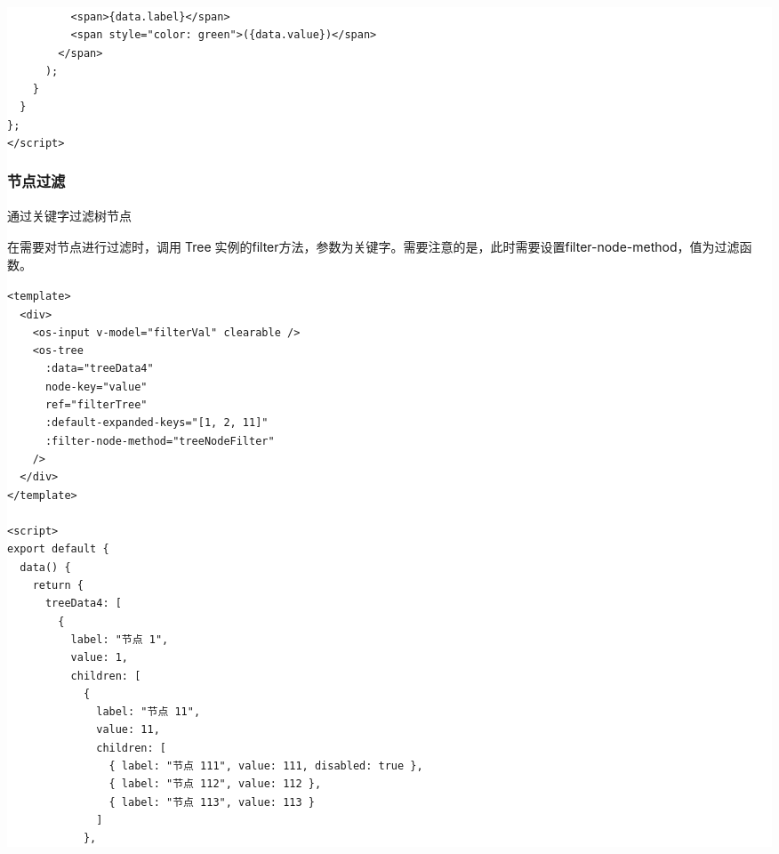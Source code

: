 ```vue
          <span>{data.label}</span>
          <span style="color: green">({data.value})</span>
        </span>
      );
    }
  }
};
</script>
```

### 节点过滤

<p class="os-vuepress-my-p">
  通过关键字过滤树节点
</p>

<template>
  <div>
    <os-input v-model="filterVal" clearable />
    <os-tree
      :data="treeData4"
      node-key="value"
      ref="filterTree"
      :default-expanded-keys="[1, 2, 11]"
      :filter-node-method="treeNodeFilter"
    />
  </div>
  
</template>
<p class="os-vuepress-my-p">
  在需要对节点进行过滤时，调用 Tree 实例的filter方法，参数为关键字。需要注意的是，此时需要设置filter-node-method，值为过滤函数。
</p>

```vue
<template>
  <div>
    <os-input v-model="filterVal" clearable />
    <os-tree
      :data="treeData4"
      node-key="value"
      ref="filterTree"
      :default-expanded-keys="[1, 2, 11]"
      :filter-node-method="treeNodeFilter"
    />
  </div>
</template>

<script>
export default {
  data() {
    return {
      treeData4: [
        {
          label: "节点 1",
          value: 1,
          children: [
            {
              label: "节点 11",
              value: 11,
              children: [
                { label: "节点 111", value: 111, disabled: true },
                { label: "节点 112", value: 112 },
                { label: "节点 113", value: 113 }
              ]
            },
```